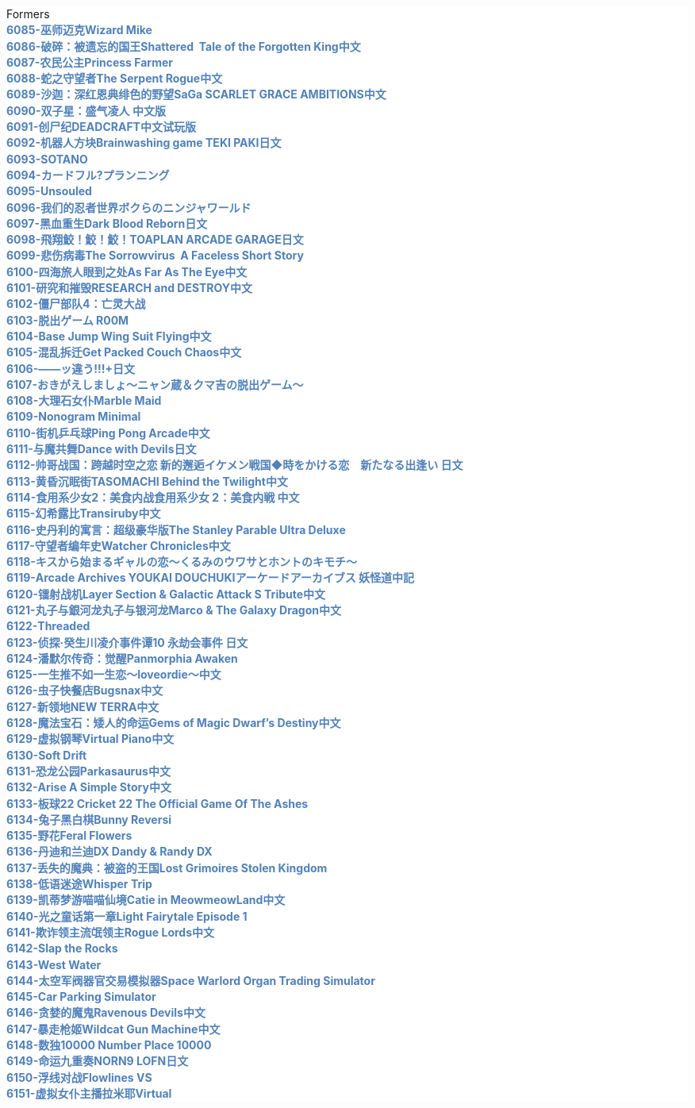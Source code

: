 Formers</span></strong><br/><strong><span style="color: #4F81BD;">6085-巫师迈克Wizard Mike</span></strong><br/><strong><span style="color: #4F81BD;">6086-破碎：被遗忘的国王Shattered &nbsp;Tale of the Forgotten King中文</span></strong><br/><strong><span style="color: #4F81BD;">6087-农民公主Princess Farmer</span></strong><br/><strong><span style="color: #4F81BD;">6088-蛇之守望者The Serpent Rogue中文</span></strong><br/><strong><span style="color: #4F81BD;">6089-沙迦：深红恩典绯色的野望SaGa SCARLET GRACE AMBITIONS中文</span></strong><br/><strong><span style="color: #4F81BD;">6090-双子星：盛气凌人 中文版</span></strong><br/><strong><span style="color: #4F81BD;">6091-创尸纪DEADCRAFT中文试玩版</span></strong><br/><strong><span style="color: #4F81BD;">6092-机器人方块Brainwashing game TEKI PAKI日文</span></strong><br/><strong><span style="color: #4F81BD;">6093-SOTANO</span></strong><br/><strong><span style="color: #4F81BD;">6094-カードフル?プランニング</span></strong><br/><strong><span style="color: #4F81BD;">6095-Unsouled</span></strong><br/><strong><span style="color: #4F81BD;">6096-我们的忍者世界ボクらのニンジャワールド</span></strong><br/><strong><span style="color: #4F81BD;">6097-黑血重生Dark Blood Reborn日文</span></strong><br/><strong><span style="color: #4F81BD;">6098-飛翔鮫！鮫！鮫！TOAPLAN ARCADE GARAGE日文</span></strong><br/><strong><span style="color: #4F81BD;">6099-悲伤病毒The Sorrowvirus &nbsp;A Faceless Short Story</span></strong><br/><strong><span style="color: #4F81BD;">6100-四海旅人眼到之处As Far As The Eye中文</span></strong><br/><strong><span style="color: #4F81BD;">6101-研究和摧毁RESEARCH and DESTROY中文</span></strong><br/><strong><span style="color: #4F81BD;">6102-僵尸部队4：亡灵大战</span></strong><br/><strong><span style="color: #4F81BD;">6103-脱出ゲーム R00M</span></strong><br/><strong><span style="color: #4F81BD;">6104-Base Jump Wing Suit Flying中文</span></strong><br/><strong><span style="color: #4F81BD;">6105-混乱拆迁Get Packed Couch Chaos中文</span></strong><br/><strong><span style="color: #4F81BD;">6106-――ッ違う!!!+日文</span></strong><br/><strong><span style="color: #4F81BD;">6107-おきがえしましょ～ニャン蔵＆クマ吉の脱出ゲーム～</span></strong><br/><strong><span style="color: #4F81BD;">6108-大理石女仆Marble Maid</span></strong><br/><strong><span style="color: #4F81BD;">6109-Nonogram Minimal</span></strong><br/><strong><span style="color: #4F81BD;">6110-街机乒乓球Ping Pong Arcade中文</span></strong><br/><strong><span style="color: #4F81BD;">6111-与魔共舞Dance with Devils日文</span></strong><br/><strong><span style="color: #4F81BD;">6112-帅哥战国：跨越时空之恋 新的邂逅イケメン戦国◆時をかける恋　新たなる出逢い 日文</span></strong><br/><strong><span style="color: #4F81BD;">6113-黄昏沉眠街TASOMACHI Behind the Twilight中文</span></strong><br/><strong><span style="color: #4F81BD;">6114-食用系少女2：美食内战食用系少女 2：美食内戦 中文</span></strong><br/><strong><span style="color: #4F81BD;">6115-幻希露比Transiruby中文</span></strong><br/><strong><span style="color: #4F81BD;">6116-史丹利的寓言：超级豪华版The Stanley Parable Ultra Deluxe</span></strong><br/><strong><span style="color: #4F81BD;">6117-守望者编年史Watcher Chronicles中文</span></strong><br/><strong><span style="color: #4F81BD;">6118-キスから始まるギャルの恋～くるみのウワサとホントのキモチ～</span></strong><br/><strong><span style="color: #4F81BD;">6119-Arcade Archives YOUKAI DOUCHUKIアーケードアーカイブス 妖怪道中記</span></strong><br/><strong><span style="color: #4F81BD;">6120-镭射战机Layer Section &amp; Galactic Attack S Tribute中文</span></strong><br/><strong><span style="color: #4F81BD;">6121-丸子与銀河龙丸子与银河龙Marco &amp; The Galaxy Dragon中文</span></strong><br/><strong><span style="color: #4F81BD;">6122-Threaded</span></strong><br/><strong><span style="color: #4F81BD;">6123-侦探·癸生川凌介事件谭10 永劫会事件 日文</span></strong><br/><strong><span style="color: #4F81BD;">6124-潘默尔传奇：觉醒Panmorphia Awaken</span></strong><br/><strong><span style="color: #4F81BD;">6125-一生推不如一生恋～loveordie～中文</span></strong><br/><strong><span style="color: #4F81BD;">6126-虫子快餐店Bugsnax中文</span></strong><br/><strong><span style="color: #4F81BD;">6127-新领地NEW TERRA中文</span></strong><br/><strong><span style="color: #4F81BD;">6128-魔法宝石：矮人的命运Gems of Magic Dwarf’s Destiny中文</span></strong><br/><strong><span style="color: #4F81BD;">6129-虚拟钢琴Virtual Piano中文</span></strong><br/><strong><span style="color: #4F81BD;">6130-Soft Drift</span></strong><br/><strong><span style="color: #4F81BD;">6131-恐龙公园Parkasaurus中文</span></strong><br/><strong><span style="color: #4F81BD;">6132-Arise A Simple Story中文</span></strong><br/><strong><span style="color: #4F81BD;">6133-板球22 Cricket 22 The Official Game Of The Ashes</span></strong><br/><strong><span style="color: #4F81BD;">6134-兔子黑白棋Bunny Reversi</span></strong><br/><strong><span style="color: #4F81BD;">6135-野花Feral Flowers</span></strong><br/><strong><span style="color: #4F81BD;">6136-丹迪和兰迪DX Dandy &amp; Randy DX</span></strong><br/><strong><span style="color: #4F81BD;">6137-丢失的魔典：被盗的王国Lost Grimoires Stolen Kingdom</span></strong><br/><strong><span style="color: #4F81BD;">6138-低语迷途Whisper Trip</span></strong><br/><strong><span style="color: #4F81BD;">6139-凯蒂梦游喵喵仙境Catie in MeowmeowLand中文</span></strong><br/><strong><span style="color: #4F81BD;">6140-光之童话第一章Light Fairytale Episode 1</span></strong><br/><strong><span style="color: #4F81BD;">6141-欺诈领主流氓领主Rogue Lords中文</span></strong><br/><strong><span style="color: #4F81BD;">6142-Slap the Rocks</span></strong><br/><strong><span style="color: #4F81BD;">6143-West Water</span></strong><br/><strong><span style="color: #4F81BD;">6144-太空军阀器官交易模拟器Space Warlord Organ Trading Simulator</span></strong><br/><strong><span style="color: #4F81BD;">6145-Car Parking Simulator</span></strong><br/><strong><span style="color: #4F81BD;">6146-贪婪的魔鬼Ravenous Devils中文</span></strong><br/><strong><span style="color: #4F81BD;">6147-暴走枪姬Wildcat Gun Machine中文</span></strong><br/><strong><span style="color: #4F81BD;">6148-数独10000 Number Place 10000</span></strong><br/><strong><span style="color: #4F81BD;">6149-命运九重奏NORN9 LOFN日文</span></strong><br/><strong><span style="color: #4F81BD;">6150-浮线对战Flowlines VS</span></strong><br/><strong><span style="color: #4F81BD;">6151-虚拟女仆主播拉米耶Virtual